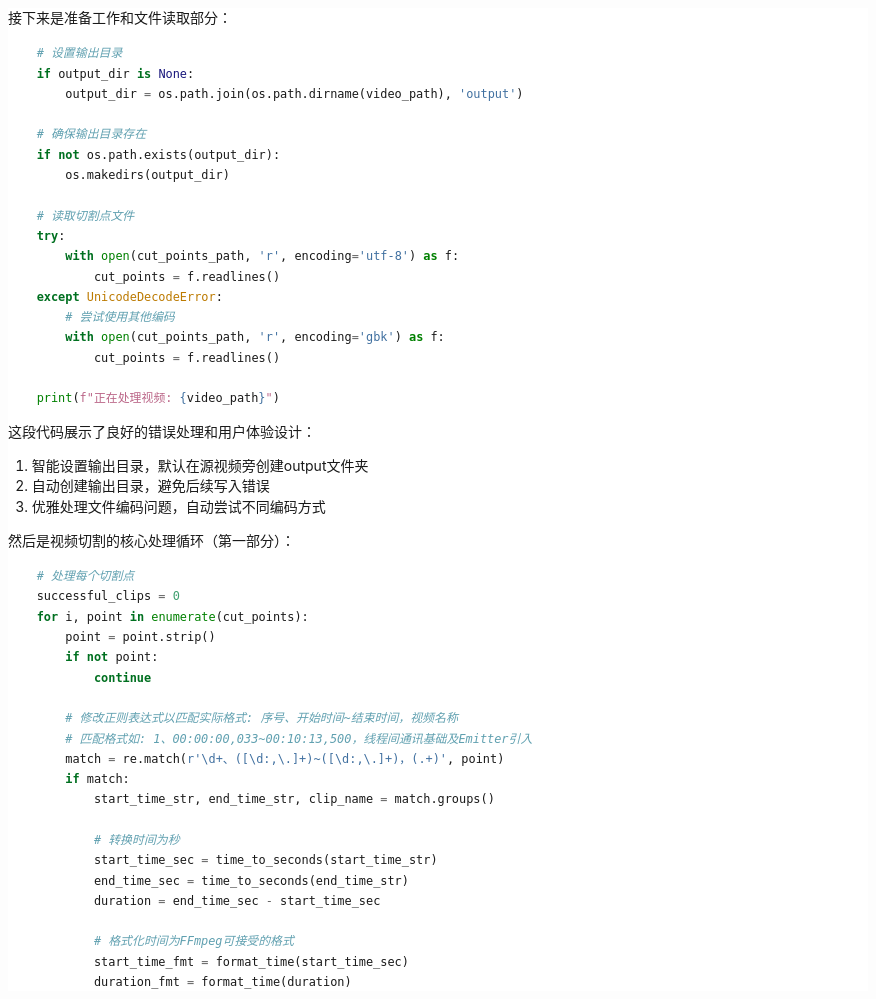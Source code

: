 接下来是准备工作和文件读取部分：

```python
    # 设置输出目录
    if output_dir is None:
        output_dir = os.path.join(os.path.dirname(video_path), 'output')
    
    # 确保输出目录存在
    if not os.path.exists(output_dir):
        os.makedirs(output_dir)
    
    # 读取切割点文件
    try:
        with open(cut_points_path, 'r', encoding='utf-8') as f:
            cut_points = f.readlines()
    except UnicodeDecodeError:
        # 尝试使用其他编码
        with open(cut_points_path, 'r', encoding='gbk') as f:
            cut_points = f.readlines()
    
    print(f"正在处理视频: {video_path}")
```

这段代码展示了良好的错误处理和用户体验设计：
1. 智能设置输出目录，默认在源视频旁创建output文件夹
2. 自动创建输出目录，避免后续写入错误
3. 优雅处理文件编码问题，自动尝试不同编码方式

然后是视频切割的核心处理循环（第一部分）：

```python
    # 处理每个切割点
    successful_clips = 0
    for i, point in enumerate(cut_points):
        point = point.strip()
        if not point:
            continue
        
        # 修改正则表达式以匹配实际格式: 序号、开始时间~结束时间，视频名称
        # 匹配格式如: 1、00:00:00,033~00:10:13,500，线程间通讯基础及Emitter引入
        match = re.match(r'\d+、([\d:,\.]+)~([\d:,\.]+)，(.+)', point)
        if match:
            start_time_str, end_time_str, clip_name = match.groups()
            
            # 转换时间为秒
            start_time_sec = time_to_seconds(start_time_str)
            end_time_sec = time_to_seconds(end_time_str)
            duration = end_time_sec - start_time_sec
            
            # 格式化时间为FFmpeg可接受的格式
            start_time_fmt = format_time(start_time_sec)
            duration_fmt = format_time(duration)
```
